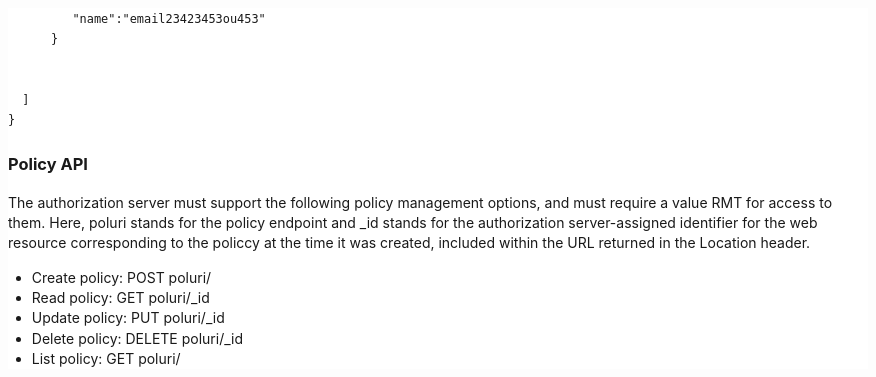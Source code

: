 ```
         "name":"email23423453ou453"
      }


  ]
}
```





### Policy API 


The authorization server must support the following policy management options, and must require a value RMT for access to them. Here, poluri stands for the policy endpoint and \_id stands for the authorization server-assigned identifier for the web resource corresponding to the policcy at the time it was created, included within the URL returned in the Location header.

- Create policy: POST poluri/
- Read policy: GET poluri/_id
- Update policy: PUT poluri/_id
- Delete policy: DELETE poluri/_id
- List policy: GET poluri/









